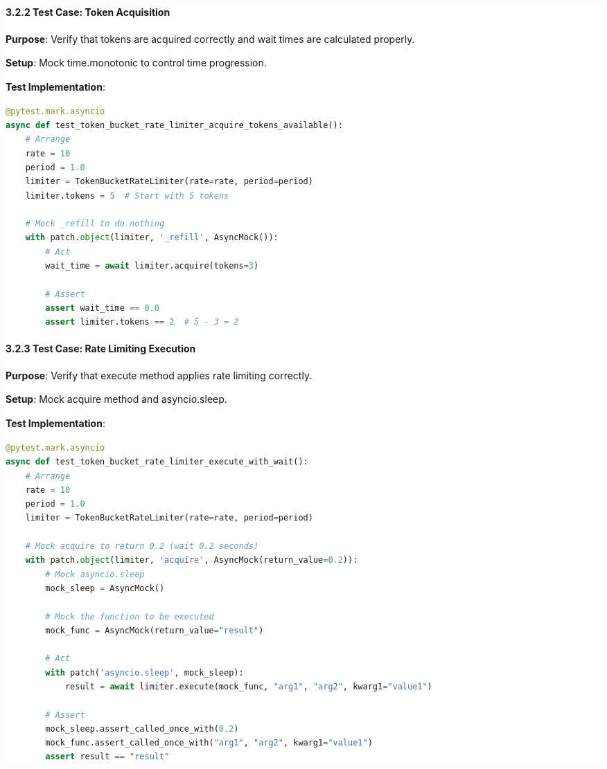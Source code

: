 #### 3.2.2 Test Case: Token Acquisition

**Purpose**: Verify that tokens are acquired correctly and wait times are
calculated properly.

**Setup**: Mock time.monotonic to control time progression.

**Test Implementation**:

```python
@pytest.mark.asyncio
async def test_token_bucket_rate_limiter_acquire_tokens_available():
    # Arrange
    rate = 10
    period = 1.0
    limiter = TokenBucketRateLimiter(rate=rate, period=period)
    limiter.tokens = 5  # Start with 5 tokens
    
    # Mock _refill to do nothing
    with patch.object(limiter, '_refill', AsyncMock()):
        # Act
        wait_time = await limiter.acquire(tokens=3)
        
        # Assert
        assert wait_time == 0.0
        assert limiter.tokens == 2  # 5 - 3 = 2
```

#### 3.2.3 Test Case: Rate Limiting Execution

**Purpose**: Verify that execute method applies rate limiting correctly.

**Setup**: Mock acquire method and asyncio.sleep.

**Test Implementation**:

```python
@pytest.mark.asyncio
async def test_token_bucket_rate_limiter_execute_with_wait():
    # Arrange
    rate = 10
    period = 1.0
    limiter = TokenBucketRateLimiter(rate=rate, period=period)
    
    # Mock acquire to return 0.2 (wait 0.2 seconds)
    with patch.object(limiter, 'acquire', AsyncMock(return_value=0.2)):
        # Mock asyncio.sleep
        mock_sleep = AsyncMock()
        
        # Mock the function to be executed
        mock_func = AsyncMock(return_value="result")
        
        # Act
        with patch('asyncio.sleep', mock_sleep):
            result = await limiter.execute(mock_func, "arg1", "arg2", kwarg1="value1")
        
        # Assert
        mock_sleep.assert_called_once_with(0.2)
        mock_func.assert_called_once_with("arg1", "arg2", kwarg1="value1")
        assert result == "result"
```
